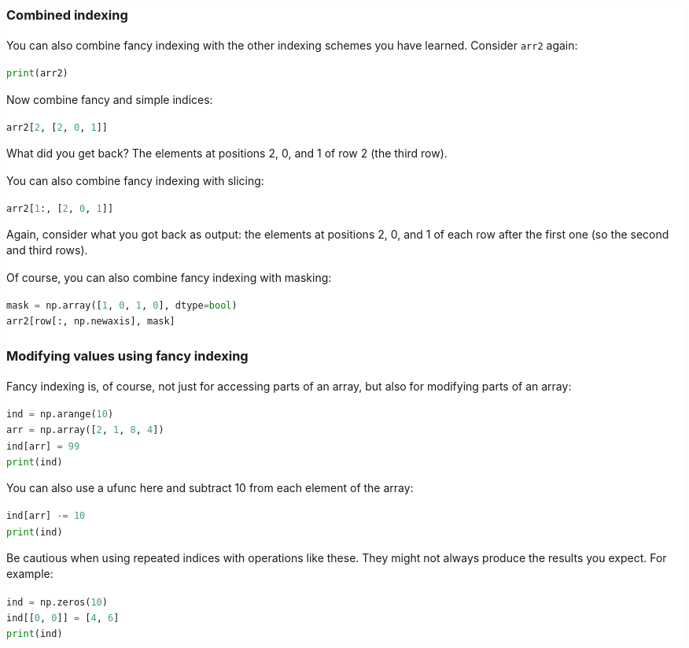 ### Combined indexing

You can also combine fancy indexing with the other indexing schemes you have learned. Consider `arr2` again:


```python
print(arr2)
```

Now combine fancy and simple indices:


```python
arr2[2, [2, 0, 1]]
```

What did you get back? The elements at positions 2, 0, and 1 of row 2 (the third row).

You can also combine fancy indexing with slicing:


```python
arr2[1:, [2, 0, 1]]
```

Again, consider what you got back as output: the elements at positions 2, 0, and 1 of each row after the first one (so the second and third rows).

Of course, you can also combine fancy indexing with masking:


```python
mask = np.array([1, 0, 1, 0], dtype=bool)
arr2[row[:, np.newaxis], mask]
```

### Modifying values using fancy indexing

Fancy indexing is, of course, not just for accessing parts of an array, but also for modifying parts of an array:


```python
ind = np.arange(10)
arr = np.array([2, 1, 8, 4])
ind[arr] = 99
print(ind)
```

You can also use a ufunc here and subtract 10 from each element of the array:


```python
ind[arr] -= 10
print(ind)
```

Be cautious when using repeated indices with operations like these. They might not always produce the results you expect. For example:


```python
ind = np.zeros(10)
ind[[0, 0]] = [4, 6]
print(ind)
```
